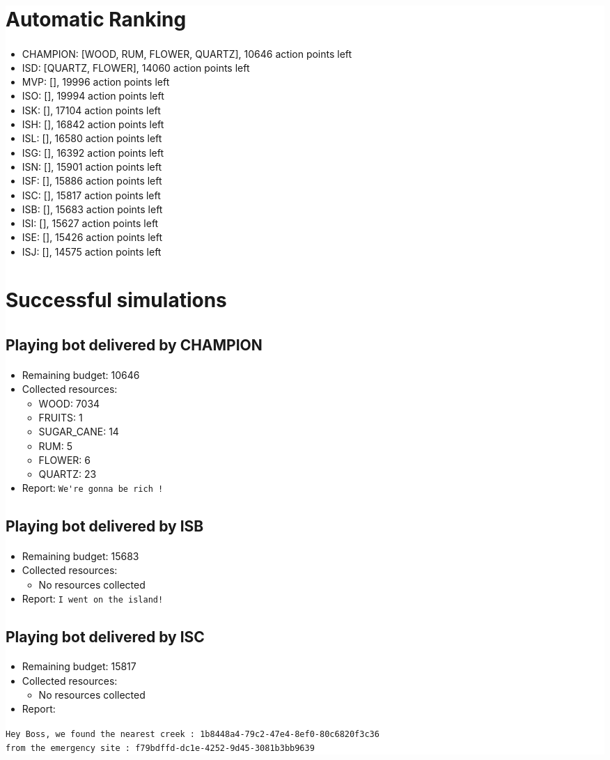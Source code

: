# Automatic Ranking
  - CHAMPION: [WOOD, RUM, FLOWER, QUARTZ], 10646 action points left
  - ISD: [QUARTZ, FLOWER], 14060 action points left
  - MVP: [], 19996 action points left
  - ISO: [], 19994 action points left
  - ISK: [], 17104 action points left
  - ISH: [], 16842 action points left
  - ISL: [], 16580 action points left
  - ISG: [], 16392 action points left
  - ISN: [], 15901 action points left
  - ISF: [], 15886 action points left
  - ISC: [], 15817 action points left
  - ISB: [], 15683 action points left
  - ISI: [], 15627 action points left
  - ISE: [], 15426 action points left
  - ISJ: [], 14575 action points left

# Successful simulations

## Playing bot delivered by CHAMPION
  - Remaining budget: 10646
  - Collected resources:
    - WOOD: 7034
    - FRUITS: 1
    - SUGAR_CANE: 14
    - RUM: 5
    - FLOWER: 6
    - QUARTZ: 23
  - Report: `We're gonna be rich !`

## Playing bot delivered by ISB
  - Remaining budget: 15683
  - Collected resources:
    - No resources collected
  - Report: `I went on the island!`

## Playing bot delivered by ISC
  - Remaining budget: 15817
  - Collected resources:
    - No resources collected
  - Report: 

```
Hey Boss, we found the nearest creek : 1b8448a4-79c2-47e4-8ef0-80c6820f3c36
from the emergency site : f79bdffd-dc1e-4252-9d45-3081b3bb9639
```

